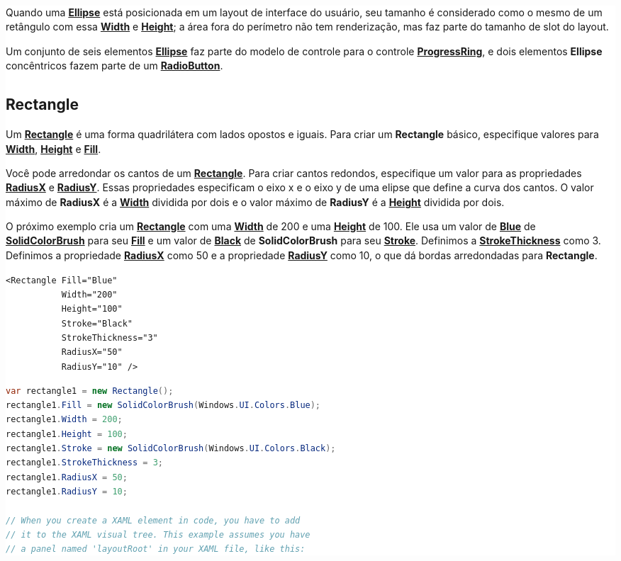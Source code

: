 Quando uma [**Ellipse**](/uwp/api/Windows.UI.Xaml.Shapes.Ellipse) está posicionada em um layout de interface do usuário, seu tamanho é considerado como o mesmo de um retângulo com essa [**Width**](/uwp/api/Windows.UI.Xaml.FrameworkElement.Width) e [**Height**](/uwp/api/Windows.UI.Xaml.FrameworkElement.Height); a área fora do perímetro não tem renderização, mas faz parte do tamanho de slot do layout.

Um conjunto de seis elementos [**Ellipse**](/uwp/api/Windows.UI.Xaml.Shapes.Ellipse) faz parte do modelo de controle para o controle [**ProgressRing**](https://msdn.microsoft.com/library/windows/apps/BR227538), e dois elementos **Ellipse** concêntricos fazem parte de um [**RadioButton**](https://msdn.microsoft.com/library/windows/apps/BR227544).

## <a name="span-idrectanglespanspan-idrectanglespanspan-idrectanglespanrectangle"></a><span id="Rectangle"></span><span id="rectangle"></span><span id="RECTANGLE"></span>Rectangle

Um [**Rectangle**](/uwp/api/Windows.UI.Xaml.Shapes.Rectangle) é uma forma quadrilátera com lados opostos e iguais. Para criar um **Rectangle** básico, especifique valores para [**Width**](/uwp/api/Windows.UI.Xaml.FrameworkElement.Width), [**Height**](/uwp/api/Windows.UI.Xaml.FrameworkElement.Height) e [**Fill**](https://msdn.microsoft.com/library/windows/apps/windows.ui.xaml.shapes.shape.fill).

Você pode arredondar os cantos de um [**Rectangle**](/uwp/api/Windows.UI.Xaml.Shapes.Rectangle). Para criar cantos redondos, especifique um valor para as propriedades [**RadiusX**](https://msdn.microsoft.com/library/windows/apps/windows.ui.xaml.shapes.rectangle.radiusx.aspx) e [**RadiusY**](https://msdn.microsoft.com/library/windows/apps/windows.ui.xaml.shapes.rectangle.radiusy). Essas propriedades especificam o eixo x e o eixo y de uma elipse que define a curva dos cantos. O valor máximo de **RadiusX** é a [**Width**](/uwp/api/Windows.UI.Xaml.FrameworkElement.Width) dividida por dois e o valor máximo de **RadiusY** é a [**Height**](/uwp/api/Windows.UI.Xaml.FrameworkElement.Height) dividida por dois.

O próximo exemplo cria um [**Rectangle**](/uwp/api/Windows.UI.Xaml.Shapes.Rectangle) com uma [**Width**](/uwp/api/Windows.UI.Xaml.FrameworkElement.Width) de 200 e uma [**Height**](/uwp/api/Windows.UI.Xaml.FrameworkElement.Height) de 100. Ele usa um valor de [**Blue**](https://msdn.microsoft.com/library/windows/apps/Hh747837) de [**SolidColorBrush**](https://msdn.microsoft.com/library/windows/apps/BR242962) para seu [**Fill**](https://msdn.microsoft.com/library/windows/apps/windows.ui.xaml.shapes.shape.fill) e um valor de [**Black**](https://msdn.microsoft.com/library/windows/apps/Hh747833) de **SolidColorBrush** para seu [**Stroke**](https://msdn.microsoft.com/library/windows/apps/windows.ui.xaml.shapes.shape.stroke). Definimos a [**StrokeThickness**](https://msdn.microsoft.com/library/windows/apps/windows.ui.xaml.shapes.shape.strokethickness) como 3. Definimos a propriedade [**RadiusX**](https://msdn.microsoft.com/library/windows/apps/windows.ui.xaml.shapes.rectangle.radiusx.aspx) como 50 e a propriedade [**RadiusY**](https://msdn.microsoft.com/library/windows/apps/windows.ui.xaml.shapes.rectangle.radiusy) como 10, o que dá bordas arredondadas para **Rectangle**.

```xaml
<Rectangle Fill="Blue"
           Width="200"
           Height="100"
           Stroke="Black"
           StrokeThickness="3"
           RadiusX="50"
           RadiusY="10" />
```

```csharp
var rectangle1 = new Rectangle();
rectangle1.Fill = new SolidColorBrush(Windows.UI.Colors.Blue);
rectangle1.Width = 200;
rectangle1.Height = 100;
rectangle1.Stroke = new SolidColorBrush(Windows.UI.Colors.Black);
rectangle1.StrokeThickness = 3;
rectangle1.RadiusX = 50;
rectangle1.RadiusY = 10;

// When you create a XAML element in code, you have to add
// it to the XAML visual tree. This example assumes you have
// a panel named 'layoutRoot' in your XAML file, like this:
```